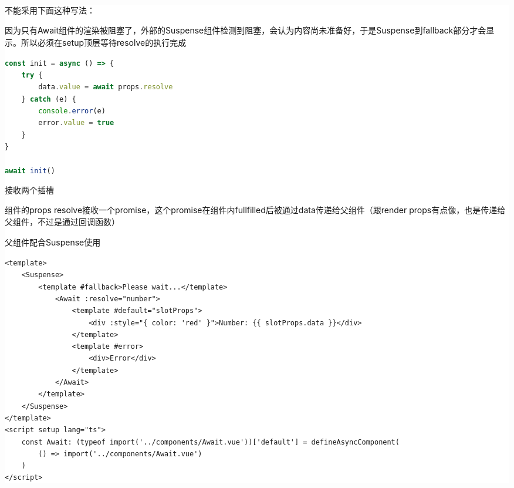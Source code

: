 不能采用下面这种写法：

因为只有Await组件的渲染被阻塞了，外部的Suspense组件检测到阻塞，会认为内容尚未准备好，于是Suspense到fallback部分才会显示。所以必须在setup顶层等待resolve的执行完成

```ts
const init = async () => {
    try {
        data.value = await props.resolve
    } catch (e) {
        console.error(e)
        error.value = true
    }
}

await init()
```



接收两个插槽

组件的props resolve接收一个promise，这个promise在组件内fullfilled后被通过data传递给父组件（跟render props有点像，也是传递给父组件，不过是通过回调函数）

父组件配合Suspense使用

```vue
<template>
	<Suspense>
    	<template #fallback>Please wait...</template>
			<Await :resolve="number">
    			<template #default="slotProps">
					<div :style="{ color: 'red' }">Number: {{ slotProps.data }}</div>
    			</template>
    			<template #error>
					<div>Error</div>
   			    </template>
			</Await>
		</template>
	</Suspense>
</template>
<script setup lang="ts">
    const Await: (typeof import('../components/Await.vue'))['default'] = defineAsyncComponent(
        () => import('../components/Await.vue')
    )
</script>
```

